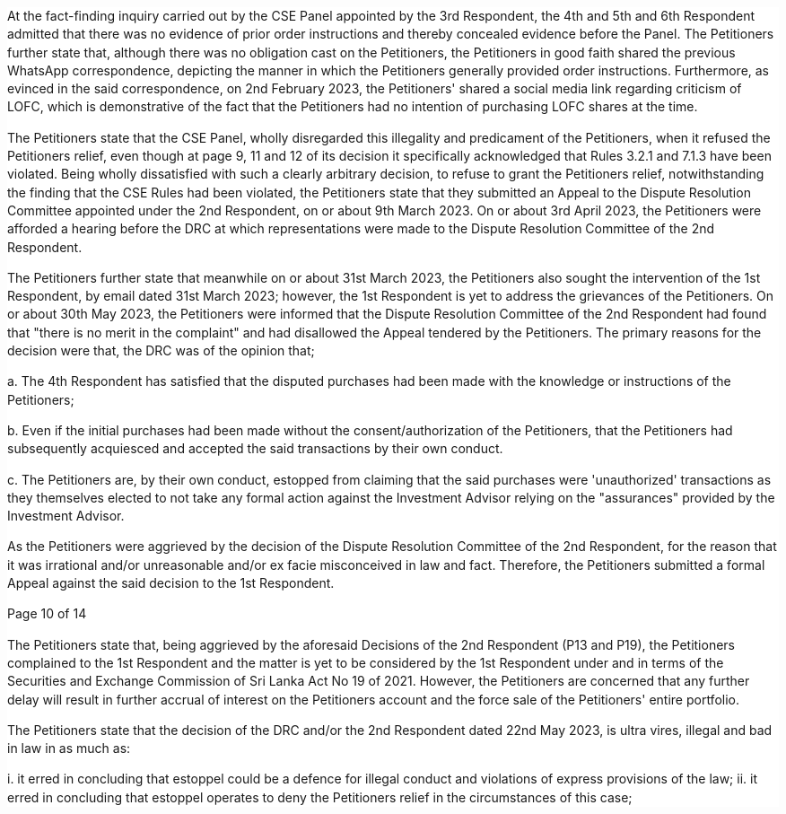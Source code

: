 At the fact-finding inquiry carried out by the CSE Panel appointed by the 3rd Respondent, the 4th and 5th and 6th Respondent admitted that there was no evidence of prior order instructions and thereby concealed evidence before the Panel. The Petitioners further state that, although there was no obligation cast on the Petitioners, the Petitioners in good faith shared the previous WhatsApp correspondence, depicting the manner in which the Petitioners generally provided order instructions. Furthermore, as evinced in the said correspondence, on 2nd February 2023, the Petitioners' shared a social media link regarding criticism of LOFC, which is demonstrative of the fact that the Petitioners had no intention of purchasing LOFC shares at the time.

The Petitioners state that the CSE Panel, wholly disregarded this illegality and predicament of the Petitioners, when it refused the Petitioners relief, even though at page 9, 11 and 12 of its decision it specifically acknowledged that Rules 3.2.1 and 7.1.3 have been violated. Being wholly dissatisfied with such a clearly arbitrary decision, to refuse to grant the Petitioners relief, notwithstanding the finding that the CSE Rules had been violated, the Petitioners state that they submitted an Appeal to the Dispute Resolution Committee appointed under the 2nd Respondent, on or about 9th March 2023. On or about 3rd April 2023, the Petitioners were afforded a hearing before the DRC at which representations were made to the Dispute Resolution Committee of the 2nd Respondent.

The Petitioners further state that meanwhile on or about 31st March 2023, the Petitioners also sought the intervention of the 1st Respondent, by email dated 31st March 2023; however, the 1st Respondent is yet to address the grievances of the Petitioners. On or about 30th May 2023, the Petitioners were informed that the Dispute Resolution Committee of the 2nd Respondent had found that "there is no merit in the complaint" and had disallowed the Appeal tendered by the Petitioners. The primary reasons for the decision were that, the DRC was of the opinion that;

a. The 4th Respondent has satisfied that the disputed purchases had been made with the knowledge or instructions of the Petitioners;

b. Even if the initial purchases had been made without the consent/authorization of the Petitioners, that the Petitioners had subsequently acquiesced and accepted the said transactions by their own conduct.

c. The Petitioners are, by their own conduct, estopped from claiming that the said purchases were 'unauthorized' transactions as they themselves elected to not take any formal action against the Investment Advisor relying on the "assurances" provided by the Investment Advisor.

As the Petitioners were aggrieved by the decision of the Dispute Resolution Committee of the 2nd Respondent, for the reason that it was irrational and/or unreasonable and/or ex facie misconceived in law and fact. Therefore, the Petitioners submitted a formal Appeal against the said decision to the 1st Respondent.

Page 10 of 14

The Petitioners state that, being aggrieved by the aforesaid Decisions of the 2nd Respondent (P13 and P19), the Petitioners complained to the 1st Respondent and the matter is yet to be considered by the 1st Respondent under and in terms of the Securities and Exchange Commission of Sri Lanka Act No 19 of 2021. However, the Petitioners are concerned that any further delay will result in further accrual of interest on the Petitioners account and the force sale of the Petitioners' entire portfolio.

The Petitioners state that the decision of the DRC and/or the 2nd Respondent dated 22nd May 2023, is ultra vires, illegal and bad in law in as much as:

i. it erred in concluding that estoppel could be a defence for illegal conduct and violations of express provisions of the law; ii. it erred in concluding that estoppel operates to deny the Petitioners relief in the circumstances of this case;
